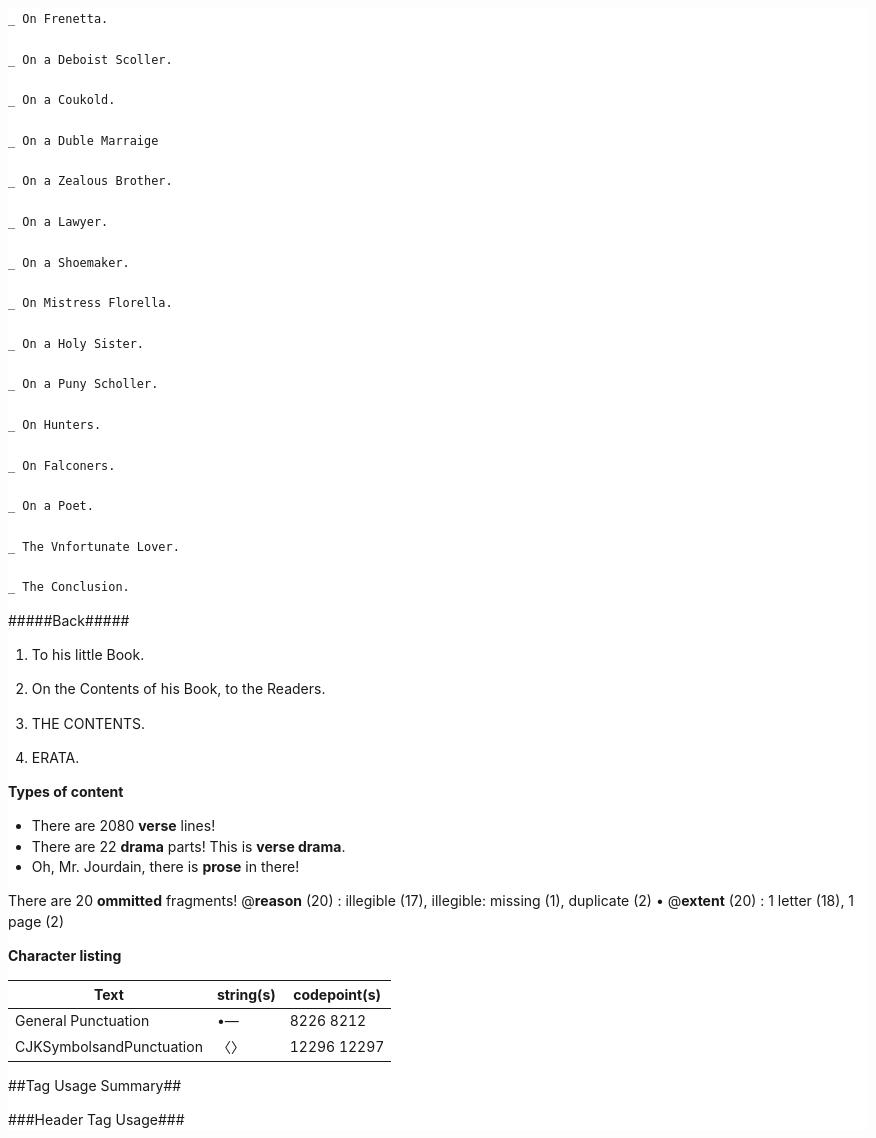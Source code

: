     _ On Frenetta.

    _ On a Deboist Scoller.

    _ On a Coukold.

    _ On a Duble Marraige

    _ On a Zealous Brother.

    _ On a Lawyer.

    _ On a Shoemaker.

    _ On Mistress Florella.

    _ On a Holy Sister.

    _ On a Puny Scholler.

    _ On Hunters.

    _ On Falconers.

    _ On a Poet.

    _ The Vnfortunate Lover.

    _ The Conclusion.

#####Back#####

1. To his little Book.

1. On the Contents of his Book, to the Readers.

1. THE CONTENTS.

1. ERATA.

**Types of content**

  * There are 2080 **verse** lines!
  * There are 22 **drama** parts! This is **verse drama**.
  * Oh, Mr. Jourdain, there is **prose** in there!

There are 20 **ommitted** fragments! 
 @__reason__ (20) : illegible (17), illegible: missing (1), duplicate (2)  •  @__extent__ (20) : 1 letter (18), 1 page (2)

**Character listing**


|Text|string(s)|codepoint(s)|
|---|---|---|
|General Punctuation|•—|8226 8212|
|CJKSymbolsandPunctuation|〈〉|12296 12297|

##Tag Usage Summary##

###Header Tag Usage###
